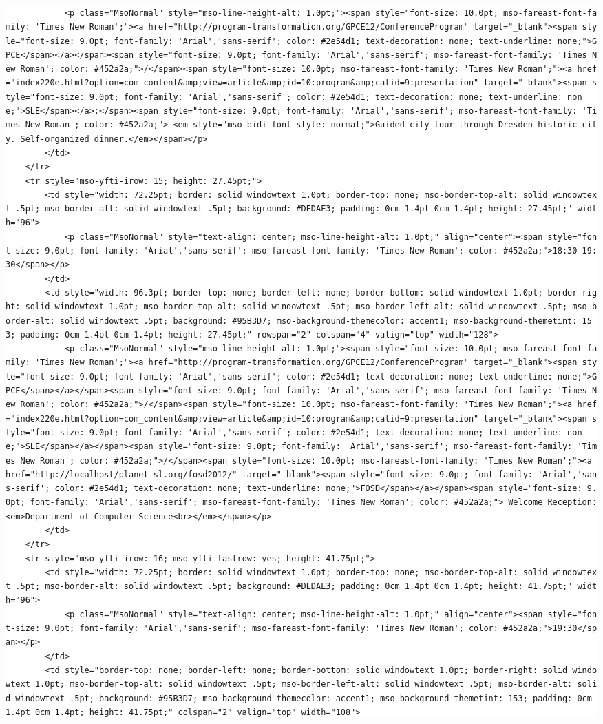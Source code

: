                 <p class="MsoNormal" style="mso-line-height-alt: 1.0pt;"><span style="font-size: 10.0pt; mso-fareast-font-family: 'Times New Roman';"><a href="http://program-transformation.org/GPCE12/ConferenceProgram" target="_blank"><span style="font-size: 9.0pt; font-family: 'Arial','sans-serif'; color: #2e54d1; text-decoration: none; text-underline: none;">GPCE</span></a></span><span style="font-size: 9.0pt; font-family: 'Arial','sans-serif'; mso-fareast-font-family: 'Times New Roman'; color: #452a2a;">/</span><span style="font-size: 10.0pt; mso-fareast-font-family: 'Times New Roman';"><a href="index220e.html?option=com_content&amp;view=article&amp;id=10:program&amp;catid=9:presentation" target="_blank"><span style="font-size: 9.0pt; font-family: 'Arial','sans-serif'; color: #2e54d1; text-decoration: none; text-underline: none;">SLE</span></a>:</span><span style="font-size: 9.0pt; font-family: 'Arial','sans-serif'; mso-fareast-font-family: 'Times New Roman'; color: #452a2a;"> <em style="mso-bidi-font-style: normal;">Guided city tour through Dresden historic city. Self-organized dinner.</em></span></p>
            </td>
        </tr>
        <tr style="mso-yfti-irow: 15; height: 27.45pt;">
            <td style="width: 72.25pt; border: solid windowtext 1.0pt; border-top: none; mso-border-top-alt: solid windowtext .5pt; mso-border-alt: solid windowtext .5pt; background: #DEDAE3; padding: 0cm 1.4pt 0cm 1.4pt; height: 27.45pt;" width="96">
                <p class="MsoNormal" style="text-align: center; mso-line-height-alt: 1.0pt;" align="center"><span style="font-size: 9.0pt; font-family: 'Arial','sans-serif'; mso-fareast-font-family: 'Times New Roman'; color: #452a2a;">18:30–19:30</span></p>
            </td>
            <td style="width: 96.3pt; border-top: none; border-left: none; border-bottom: solid windowtext 1.0pt; border-right: solid windowtext 1.0pt; mso-border-top-alt: solid windowtext .5pt; mso-border-left-alt: solid windowtext .5pt; mso-border-alt: solid windowtext .5pt; background: #95B3D7; mso-background-themecolor: accent1; mso-background-themetint: 153; padding: 0cm 1.4pt 0cm 1.4pt; height: 27.45pt;" rowspan="2" colspan="4" valign="top" width="128">
                <p class="MsoNormal" style="mso-line-height-alt: 1.0pt;"><span style="font-size: 10.0pt; mso-fareast-font-family: 'Times New Roman';"><a href="http://program-transformation.org/GPCE12/ConferenceProgram" target="_blank"><span style="font-size: 9.0pt; font-family: 'Arial','sans-serif'; color: #2e54d1; text-decoration: none; text-underline: none;">GPCE</span></a></span><span style="font-size: 9.0pt; font-family: 'Arial','sans-serif'; mso-fareast-font-family: 'Times New Roman'; color: #452a2a;">/</span><span style="font-size: 10.0pt; mso-fareast-font-family: 'Times New Roman';"><a href="index220e.html?option=com_content&amp;view=article&amp;id=10:program&amp;catid=9:presentation" target="_blank"><span style="font-size: 9.0pt; font-family: 'Arial','sans-serif'; color: #2e54d1; text-decoration: none; text-underline: none;">SLE</span></a></span><span style="font-size: 9.0pt; font-family: 'Arial','sans-serif'; mso-fareast-font-family: 'Times New Roman'; color: #452a2a;">/</span><span style="font-size: 10.0pt; mso-fareast-font-family: 'Times New Roman';"><a href="http://localhost/planet-sl.org/fosd2012/" target="_blank"><span style="font-size: 9.0pt; font-family: 'Arial','sans-serif'; color: #2e54d1; text-decoration: none; text-underline: none;">FOSD</span></a></span><span style="font-size: 9.0pt; font-family: 'Arial','sans-serif'; mso-fareast-font-family: 'Times New Roman'; color: #452a2a;"> Welcome Reception: <em>Department of Computer Science<br></em></span></p>
            </td>
        </tr>
        <tr style="mso-yfti-irow: 16; mso-yfti-lastrow: yes; height: 41.75pt;">
            <td style="width: 72.25pt; border: solid windowtext 1.0pt; border-top: none; mso-border-top-alt: solid windowtext .5pt; mso-border-alt: solid windowtext .5pt; background: #DEDAE3; padding: 0cm 1.4pt 0cm 1.4pt; height: 41.75pt;" width="96">
                <p class="MsoNormal" style="text-align: center; mso-line-height-alt: 1.0pt;" align="center"><span style="font-size: 9.0pt; font-family: 'Arial','sans-serif'; mso-fareast-font-family: 'Times New Roman'; color: #452a2a;">19:30</span></p>
            </td>
            <td style="border-top: none; border-left: none; border-bottom: solid windowtext 1.0pt; border-right: solid windowtext 1.0pt; mso-border-top-alt: solid windowtext .5pt; mso-border-left-alt: solid windowtext .5pt; mso-border-alt: solid windowtext .5pt; background: #95B3D7; mso-background-themecolor: accent1; mso-background-themetint: 153; padding: 0cm 1.4pt 0cm 1.4pt; height: 41.75pt;" colspan="2" valign="top" width="108">